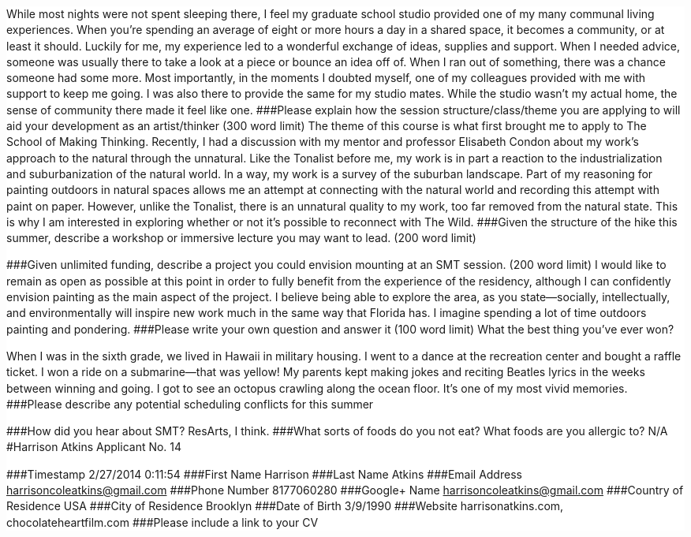 While most nights were not spent sleeping there, I feel my graduate school studio provided one of my many communal living experiences. When you’re spending an average of eight or more hours a day in a shared space, it becomes a community, or at least it should. Luckily for me, my experience led to a wonderful exchange of ideas, supplies and support. When I needed advice, someone was usually there to take a look at a piece or bounce an idea off of. When I ran out of something, there was a chance someone had some more. Most importantly, in the moments I doubted myself, one of my colleagues provided with me with support to keep me going. I was also there to provide the same for my studio mates. While the studio wasn’t my actual home, the sense of community there made it feel like one.
###Please explain how the session structure/class/theme you are applying to will aid your development as an artist/thinker (300 word limit)
The theme of this course is what first brought me to apply to The School of Making Thinking. Recently, I had a discussion with my mentor and professor Elisabeth Condon about my work’s approach to the natural through the unnatural. Like the Tonalist before me, my work is in part a reaction to the industrialization and suburbanization of the natural world. In a way, my work is a survey of the suburban landscape. Part of my reasoning for painting outdoors in natural spaces allows me an attempt at connecting with the natural world and recording this attempt with paint on paper. However, unlike the Tonalist, there is an unnatural quality to my work, too far removed from the natural state. This is why I am interested in exploring whether or not it’s possible to reconnect with The Wild.
###Given the structure of the hike this summer, describe a workshop or immersive lecture you may want to lead. (200 word limit)

###Given unlimited funding, describe a project you could envision mounting at an SMT session. (200 word limit)
I would like to remain as open as possible at this point in order to fully benefit from the experience of the residency, although I can confidently envision painting as the main aspect of the project. I believe being able to explore the area, as you state—socially, intellectually, and environmentally will inspire new work much in the same way that Florida has. I imagine spending a lot of time outdoors painting and pondering.
###Please write your own question and answer it (100 word limit)
What the best thing you’ve ever won?

When I was in the sixth grade, we lived in Hawaii in military housing. I went to a dance at the recreation center and bought a raffle ticket. I won a ride on a submarine—that was yellow! My parents kept making jokes and reciting Beatles lyrics in the weeks between winning and going. I got to see an octopus crawling along the ocean floor. It’s one of my most vivid memories.
###Please describe any potential scheduling conflicts for this summer

###How did you hear about SMT?
ResArts, I think.
###What sorts of foods do you not eat? What foods are you allergic to?
N/A
#Harrison Atkins
Applicant No. 14

###Timestamp
2/27/2014 0:11:54
###First Name
Harrison
###Last Name
Atkins
###Email Address
harrisoncoleatkins@gmail.com
###Phone Number
8177060280
###Google+ Name
harrisoncoleatkins@gmail.com
###Country of Residence
USA
###City of Residence
Brooklyn
###Date of Birth
3/9/1990
###Website
harrisonatkins.com, chocolateheartfilm.com
###Please include a link to your CV